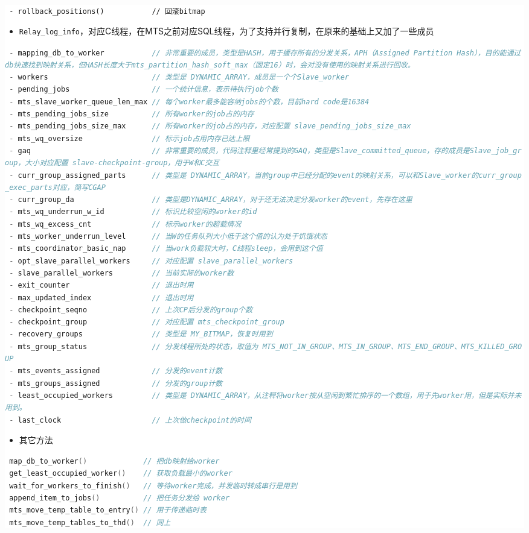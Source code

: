 ```LANG
 - rollback_positions()           // 回滚bitmap

```

  
* `Relay_log_info`，对应C线程，在MTS之前对应SQL线程，为了支持并行复制，在原来的基础上又加了一些成员  

```cpp
 - mapping_db_to_worker           // 非常重要的成员，类型是HASH，用于缓存所有的分发关系，APH（Assigned Partition Hash），目的能通过db快速找到映射关系，但HASH长度大于mts_partition_hash_soft_max（固定16）时，会对没有使用的映射关系进行回收。
 - workers                        // 类型是 DYNAMIC_ARRAY，成员是一个个Slave_worker
 - pending_jobs                   // 一个统计信息，表示待执行job个数
 - mts_slave_worker_queue_len_max // 每个worker最多能容纳jobs的个数，目前hard code是16384
 - mts_pending_jobs_size          // 所有worker的job占的内存
 - mts_pending_jobs_size_max      // 所有worker的job占的内存，对应配置 slave_pending_jobs_size_max
 - mts_wq_oversize                // 标示job占用内存已达上限
 - gaq                            // 非常重要的成员，代码注释里经常提到的GAQ，类型是Slave_committed_queue，存的成员是Slave_job_group，大小对应配置 slave-checkpoint-group，用于W和C交互
 - curr_group_assigned_parts      // 类型是 DYNAMIC_ARRAY，当前group中已经分配的event的映射关系，可以和Slave_worker的curr_group_exec_parts对应，简写CGAP
 - curr_group_da                  // 类型是DYNAMIC_ARRAY，对于还无法决定分发worker的event，先存在这里
 - mts_wq_underrun_w_id           // 标识比较空闲的worker的id
 - mts_wq_excess_cnt              // 标示worker的超载情况
 - mts_worker_underrun_level      // 当W的任务队列大小低于这个值的认为处于饥饿状态
 - mts_coordinator_basic_nap      // 当work负载较大时，C线程sleep，会用到这个值
 - opt_slave_parallel_workers     // 对应配置 slave_parallel_workers
 - slave_parallel_workers         // 当前实际的worker数
 - exit_counter                   // 退出时用
 - max_updated_index              // 退出时用
 - checkpoint_seqno               // 上次CP后分发的group个数
 - checkpoint_group               // 对应配置 mts_checkpoint_group
 - recovery_groups                // 类型是 MY_BITMAP，恢复时用到
 - mts_group_status               // 分发线程所处的状态，取值为 MTS_NOT_IN_GROUP、MTS_IN_GROUP、MTS_END_GROUP、MTS_KILLED_GROUP
 - mts_events_assigned            // 分发的event计数
 - mts_groups_assigned            // 分发的group计数
 - least_occupied_workers         // 类型是 DYNAMIC_ARRAY，从注释将worker按从空闲到繁忙排序的一个数组，用于先worker用，但是实际并未用到。 
 - last_clock                     // 上次做checkpoint的时间

```

  
* 其它方法  

```cpp
 map_db_to_worker()             // 把db映射给worker
 get_least_occupied_worker()    // 获取负载最小的worker
 wait_for_workers_to_finish()   // 等待worker完成，并发临时转成串行是用到
 append_item_to_jobs()          // 把任务分发给 worker
 mts_move_temp_table_to_entry() // 用于传递临时表
 mts_move_temp_tables_to_thd()  // 同上

```
